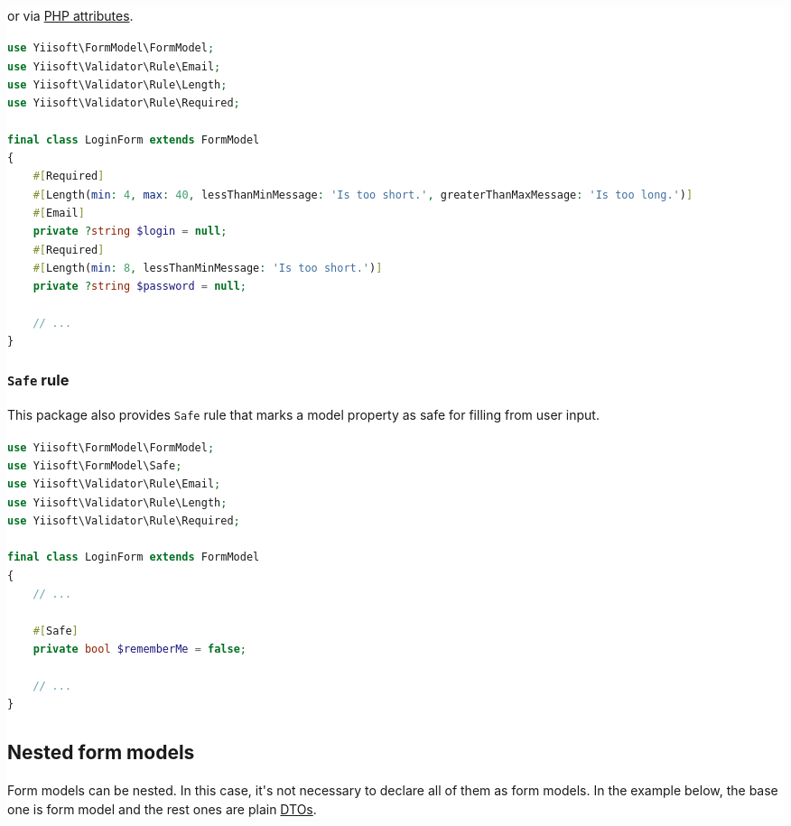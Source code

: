 or via 
[PHP attributes](https://github.com/yiisoft/validator/blob/master/docs/guide/en/configuring-rules-via-php-attributes.md).

```php
use Yiisoft\FormModel\FormModel;
use Yiisoft\Validator\Rule\Email;
use Yiisoft\Validator\Rule\Length;
use Yiisoft\Validator\Rule\Required;

final class LoginForm extends FormModel
{
    #[Required]
    #[Length(min: 4, max: 40, lessThanMinMessage: 'Is too short.', greaterThanMaxMessage: 'Is too long.')]
    #[Email]
    private ?string $login = null;
    #[Required]
    #[Length(min: 8, lessThanMinMessage: 'Is too short.')]
    private ?string $password = null;    
    
    // ...    
}
```

### `Safe` rule

This package also provides `Safe` rule that marks a model property as safe for filling from user input.

```php
use Yiisoft\FormModel\FormModel;
use Yiisoft\FormModel\Safe;
use Yiisoft\Validator\Rule\Email;
use Yiisoft\Validator\Rule\Length;
use Yiisoft\Validator\Rule\Required;

final class LoginForm extends FormModel
{    
    // ...

    #[Safe]
    private bool $rememberMe = false;
    
    // ...    
}
```

## Nested form models

Form models can be nested. In this case, it's not necessary to declare all of them as form models. In the example below,
the base one is form model and the rest ones are plain [DTOs](https://en.wikipedia.org/wiki/Data_transfer_object).

